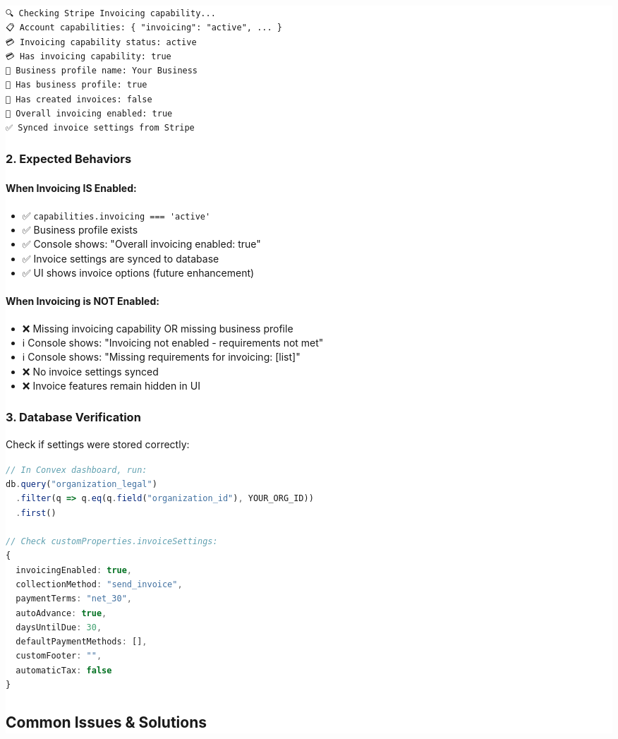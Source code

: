 ```
🔍 Checking Stripe Invoicing capability...
📋 Account capabilities: { "invoicing": "active", ... }
💳 Invoicing capability status: active
💳 Has invoicing capability: true
🏢 Business profile name: Your Business
🏢 Has business profile: true
📄 Has created invoices: false
🎯 Overall invoicing enabled: true
✅ Synced invoice settings from Stripe
```

### 2. Expected Behaviors

#### When Invoicing IS Enabled:
- ✅ `capabilities.invoicing === 'active'`
- ✅ Business profile exists
- ✅ Console shows: "Overall invoicing enabled: true"
- ✅ Invoice settings are synced to database
- ✅ UI shows invoice options (future enhancement)

#### When Invoicing is NOT Enabled:
- ❌ Missing invoicing capability OR missing business profile
- ℹ️ Console shows: "Invoicing not enabled - requirements not met"
- ℹ️ Console shows: "Missing requirements for invoicing: [list]"
- ❌ No invoice settings synced
- ❌ Invoice features remain hidden in UI

### 3. Database Verification

Check if settings were stored correctly:

```typescript
// In Convex dashboard, run:
db.query("organization_legal")
  .filter(q => q.eq(q.field("organization_id"), YOUR_ORG_ID))
  .first()

// Check customProperties.invoiceSettings:
{
  invoicingEnabled: true,
  collectionMethod: "send_invoice",
  paymentTerms: "net_30",
  autoAdvance: true,
  daysUntilDue: 30,
  defaultPaymentMethods: [],
  customFooter: "",
  automaticTax: false
}
```

## Common Issues & Solutions
